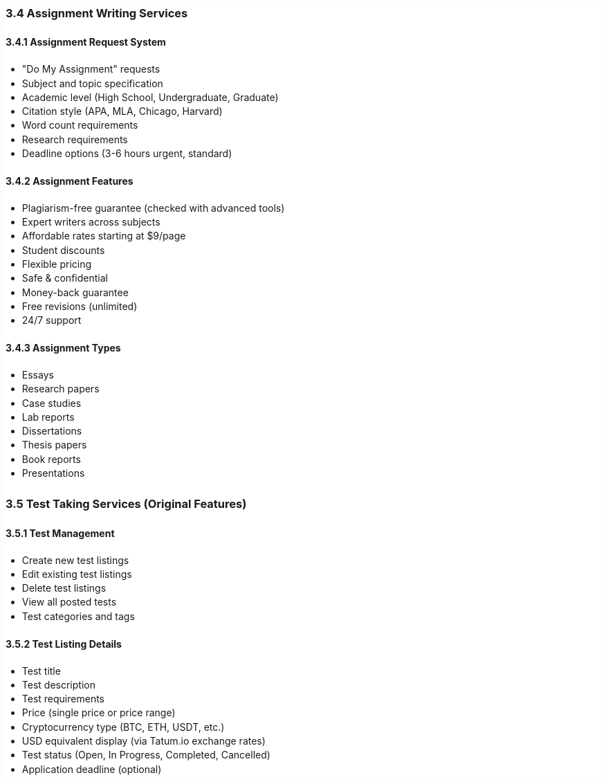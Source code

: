 ### 3.4 Assignment Writing Services

#### 3.4.1 Assignment Request System
- "Do My Assignment" requests
- Subject and topic specification
- Academic level (High School, Undergraduate, Graduate)
- Citation style (APA, MLA, Chicago, Harvard)
- Word count requirements
- Research requirements
- Deadline options (3-6 hours urgent, standard)

#### 3.4.2 Assignment Features
- Plagiarism-free guarantee (checked with advanced tools)
- Expert writers across subjects
- Affordable rates starting at $9/page
- Student discounts
- Flexible pricing
- Safe & confidential
- Money-back guarantee
- Free revisions (unlimited)
- 24/7 support

#### 3.4.3 Assignment Types
- Essays
- Research papers
- Case studies
- Lab reports
- Dissertations
- Thesis papers
- Book reports
- Presentations

### 3.5 Test Taking Services (Original Features)

#### 3.5.1 Test Management
- Create new test listings
- Edit existing test listings
- Delete test listings
- View all posted tests
- Test categories and tags

#### 3.5.2 Test Listing Details
- Test title
- Test description
- Test requirements
- Price (single price or price range)
- Cryptocurrency type (BTC, ETH, USDT, etc.)
- USD equivalent display (via Tatum.io exchange rates)
- Test status (Open, In Progress, Completed, Cancelled)
- Application deadline (optional)
